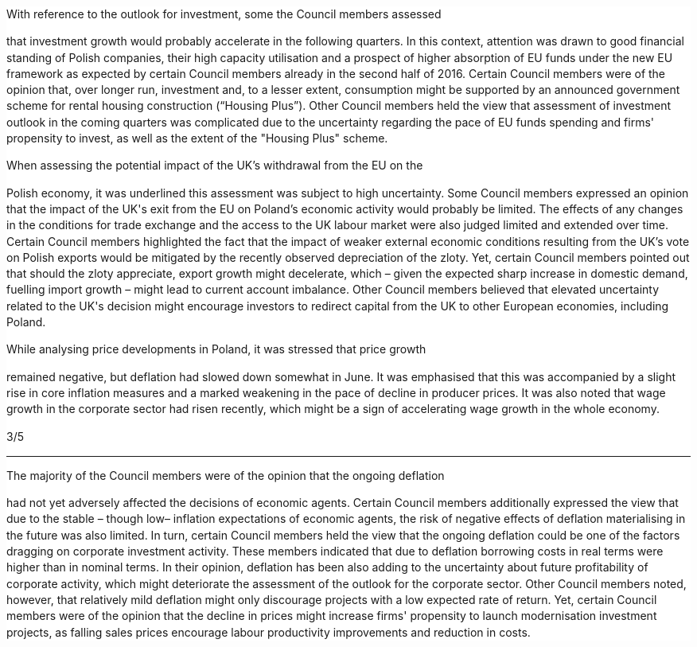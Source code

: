With reference to the outlook for investment, some the Council members assessed

that investment growth would probably accelerate in the following quarters. In this
context, attention was drawn to good financial standing of Polish companies, their high
capacity utilisation and a prospect of higher absorption of EU funds under the new EU
framework as expected by certain Council members already in the second half of 2016.
Certain Council members were of the opinion that, over longer run, investment and, to a
lesser extent, consumption might be supported by an announced government scheme for
rental housing construction (“Housing Plus”). Other Council members held the view
that assessment of investment outlook in the coming quarters was complicated due to
the uncertainty regarding the pace of EU funds spending and firms' propensity to invest,
as well as the extent of the "Housing Plus" scheme.

When assessing the potential impact of the UK’s withdrawal from the EU on the

Polish economy, it was underlined this assessment was subject to high uncertainty. Some
Council members expressed an opinion that the impact of the UK's exit from the EU on
Poland’s economic activity would probably be limited. The effects of any changes in the
conditions for trade exchange and the access to the UK labour market were also judged
limited and extended over time. Certain Council members highlighted the fact that the
impact of weaker external economic conditions resulting from the UK’s vote on Polish
exports would be mitigated by the recently observed depreciation of the zloty. Yet,
certain Council members pointed out that should the zloty appreciate, export growth
might decelerate, which – given the expected sharp increase in domestic demand,
fuelling import growth – might lead to current account imbalance. Other Council
members believed that elevated uncertainty related to the UK's decision might
encourage investors to redirect capital from the UK to other European economies,
including Poland.

While analysing price developments in Poland, it was stressed that price growth

remained negative, but deflation had slowed down somewhat in June. It was
emphasised that this was accompanied by a slight rise in core inflation measures and a
marked weakening in the pace of decline in producer prices. It was also noted that wage
growth in the corporate sector had risen recently, which might be a sign of accelerating
wage growth in the whole economy.

3/5


-----

The majority of the Council members were of the opinion that the ongoing deflation

had not yet adversely affected the decisions of economic agents. Certain Council
members additionally expressed the view that due to the stable – though low– inflation
expectations of economic agents, the risk of negative effects of deflation materialising in
the future was also limited. In turn, certain Council members held the view that the
ongoing deflation could be one of the factors dragging on corporate investment activity.
These members indicated that due to deflation borrowing costs in real terms were higher
than in nominal terms. In their opinion, deflation has been also adding to the uncertainty
about future profitability of corporate activity, which might deteriorate the assessment of
the outlook for the corporate sector. Other Council members noted, however, that
relatively mild deflation might only discourage projects with a low expected rate of
return. Yet, certain Council members were of the opinion that the decline in prices might
increase firms' propensity to launch modernisation investment projects, as falling sales
prices encourage labour productivity improvements and reduction in costs.
